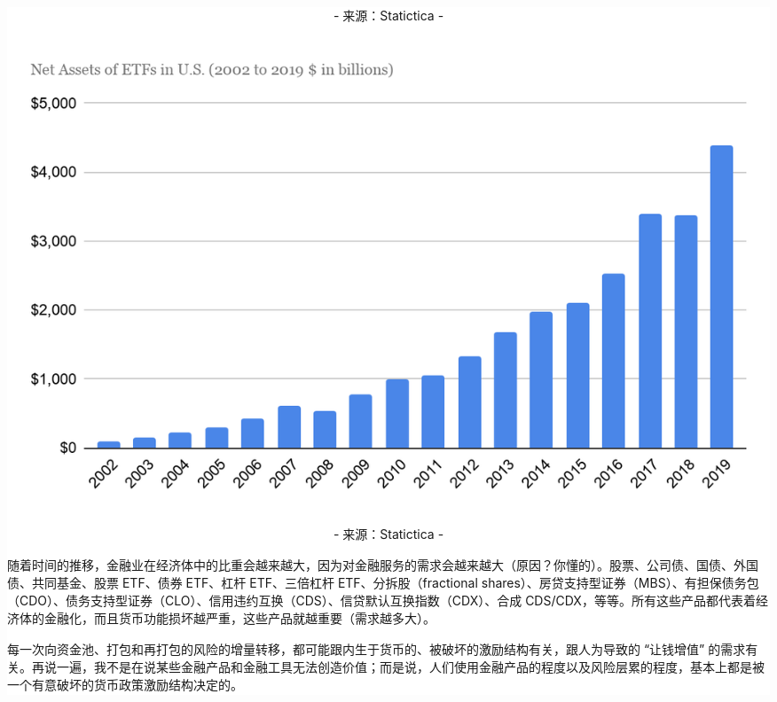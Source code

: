 <p style="text-align:center">- 来源：Statictica -</p>

![](../images/bitcoin-is-the-great-definancialization/aa2cf15ab602457ea506910e9327db6f.png)

<p style="text-align:center">- 来源：Statictica -</p>

随着时间的推移，金融业在经济体中的比重会越来越大，因为对金融服务的需求会越来越大（原因？你懂的）。股票、公司债、国债、外国债、共同基金、股票 ETF、债券 ETF、杠杆 ETF、三倍杠杆 ETF、分拆股（fractional shares）、房贷支持型证券（MBS）、有担保债务包（CDO）、债务支持型证券（CLO）、信用违约互换（CDS）、信贷默认互换指数（CDX）、合成 CDS/CDX，等等。所有这些产品都代表着经济体的金融化，而且货币功能损坏越严重，这些产品就越重要（需求越多大）。

每一次向资金池、打包和再打包的风险的增量转移，都可能跟内生于货币的、被破坏的激励结构有关，跟人为导致的 “让钱增值” 的需求有关。再说一遍，我不是在说某些金融产品和金融工具无法创造价值；而是说，人们使用金融产品的程度以及风险层累的程度，基本上都是被一个有意破坏的货币政策激励结构决定的。
